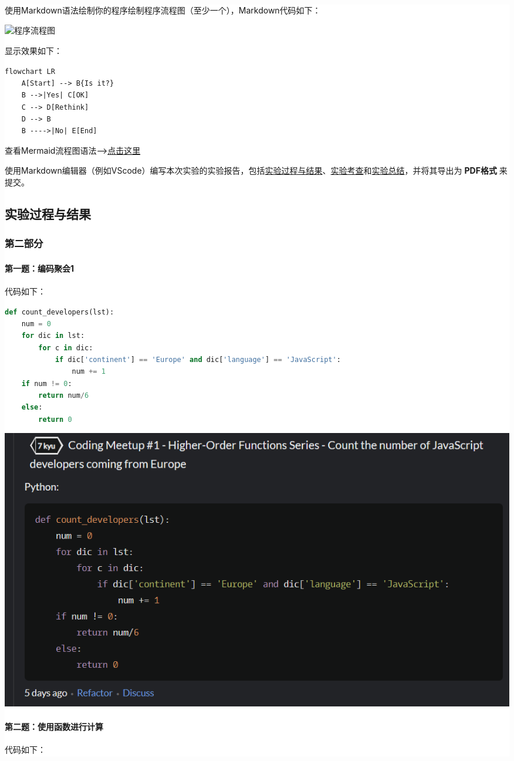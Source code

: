 使用Markdown语法绘制你的程序绘制程序流程图（至少一个），Markdown代码如下：

![程序流程图](/Experiments/img/2023-08-05-22-00-00.png)

显示效果如下：

```mermaid
flowchart LR
    A[Start] --> B{Is it?}
    B -->|Yes| C[OK]
    C --> D[Rethink]
    D --> B
    B ---->|No| E[End]
```

查看Mermaid流程图语法-->[点击这里](https://mermaid.js.org/syntax/flowchart.html)

使用Markdown编辑器（例如VScode）编写本次实验的实验报告，包括[实验过程与结果](#实验过程与结果)、[实验考查](#实验考查)和[实验总结](#实验总结)，并将其导出为 **PDF格式** 来提交。

## 实验过程与结果
### 第二部分
#### 第一题：编码聚会1
代码如下：
```python
def count_developers(lst):
    num = 0
    for dic in lst:
        for c in dic:
            if dic['continent'] == 'Europe' and dic['language'] == 'JavaScript':
                num += 1
    if num != 0:
        return num/6
    else:
        return 0
```
![](6.2.1.png)
#### 第二题：使用函数进行计算
代码如下：
```python
```